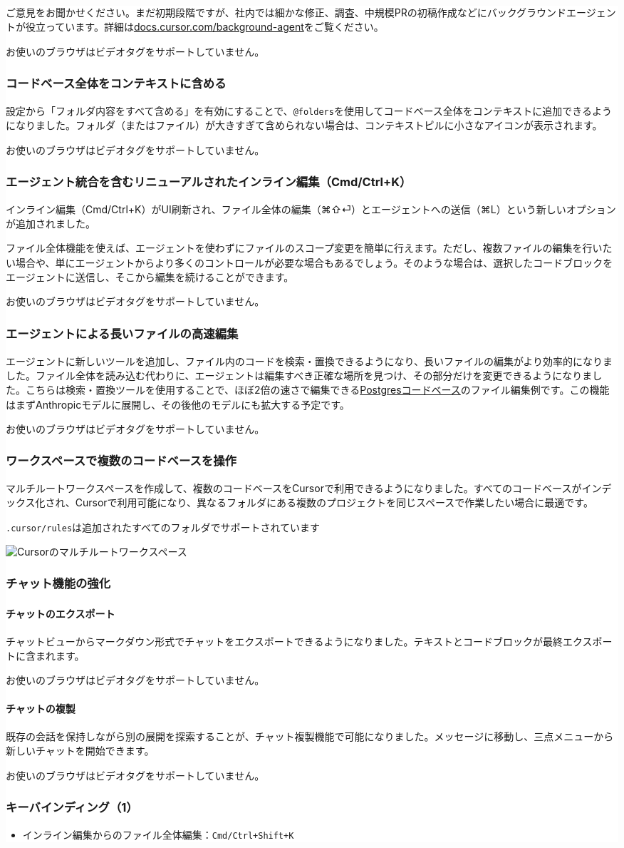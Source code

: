 ご意見をお聞かせください。まだ初期段階ですが、社内では細かな修正、調査、中規模PRの初稿作成などにバックグラウンドエージェントが役立っています。詳細は[docs.cursor.com/background-agent](https://docs.cursor.com/background-agent)をご覧ください。

お使いのブラウザはビデオタグをサポートしていません。

### コードベース全体をコンテキストに含める

設定から「フォルダ内容をすべて含める」を有効にすることで、`@folders`を使用してコードベース全体をコンテキストに追加できるようになりました。フォルダ（またはファイル）が大きすぎて含められない場合は、コンテキストピルに小さなアイコンが表示されます。

お使いのブラウザはビデオタグをサポートしていません。

### エージェント統合を含むリニューアルされたインライン編集（Cmd/Ctrl+K）

インライン編集（Cmd/Ctrl+K）がUI刷新され、ファイル全体の編集（⌘⇧⏎）とエージェントへの送信（⌘L）という新しいオプションが追加されました。

ファイル全体機能を使えば、エージェントを使わずにファイルのスコープ変更を簡単に行えます。ただし、複数ファイルの編集を行いたい場合や、単にエージェントからより多くのコントロールが必要な場合もあるでしょう。そのような場合は、選択したコードブロックをエージェントに送信し、そこから編集を続けることができます。

お使いのブラウザはビデオタグをサポートしていません。

### エージェントによる長いファイルの高速編集

エージェントに新しいツールを追加し、ファイル内のコードを検索・置換できるようになり、長いファイルの編集がより効率的になりました。ファイル全体を読み込む代わりに、エージェントは編集すべき正確な場所を見つけ、その部分だけを変更できるようになりました。こちらは検索・置換ツールを使用することで、ほぼ2倍の速さで編集できる[Postgresコードベース](https://github.com/postgres/postgres/blob/master/src/backend/tcop/postgres.c)のファイル編集例です。この機能はまずAnthropicモデルに展開し、その後他のモデルにも拡大する予定です。

お使いのブラウザはビデオタグをサポートしていません。

### ワークスペースで複数のコードベースを操作

マルチルートワークスペースを作成して、複数のコードベースをCursorで利用できるようになりました。すべてのコードベースがインデックス化され、Cursorで利用可能になり、異なるフォルダにある複数のプロジェクトを同じスペースで作業したい場合に最適です。

`.cursor/rules`は追加されたすべてのフォルダでサポートされています

![Cursorのマルチルートワークスペース](/_next/image?url=%2F_next%2Fstatic%2Fmedia%2Fworkspace.b4bd05e5.png&w=3840&q=75)

### チャット機能の強化

#### チャットのエクスポート

チャットビューからマークダウン形式でチャットをエクスポートできるようになりました。テキストとコードブロックが最終エクスポートに含まれます。

お使いのブラウザはビデオタグをサポートしていません。

#### チャットの複製

既存の会話を保持しながら別の展開を探索することが、チャット複製機能で可能になりました。メッセージに移動し、三点メニューから新しいチャットを開始できます。

お使いのブラウザはビデオタグをサポートしていません。

### キーバインディング（1）

* インライン編集からのファイル全体編集：`Cmd/Ctrl+Shift+K`
